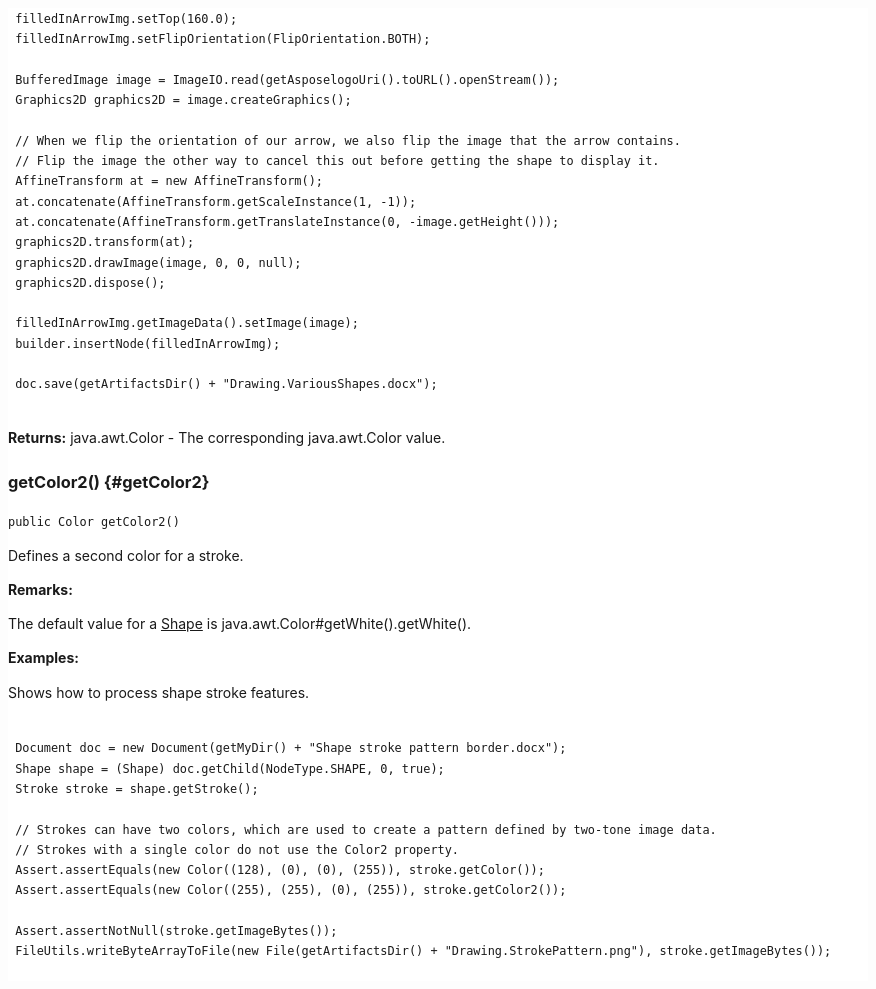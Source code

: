 ```
 filledInArrowImg.setTop(160.0);
 filledInArrowImg.setFlipOrientation(FlipOrientation.BOTH);

 BufferedImage image = ImageIO.read(getAsposelogoUri().toURL().openStream());
 Graphics2D graphics2D = image.createGraphics();

 // When we flip the orientation of our arrow, we also flip the image that the arrow contains.
 // Flip the image the other way to cancel this out before getting the shape to display it.
 AffineTransform at = new AffineTransform();
 at.concatenate(AffineTransform.getScaleInstance(1, -1));
 at.concatenate(AffineTransform.getTranslateInstance(0, -image.getHeight()));
 graphics2D.transform(at);
 graphics2D.drawImage(image, 0, 0, null);
 graphics2D.dispose();

 filledInArrowImg.getImageData().setImage(image);
 builder.insertNode(filledInArrowImg);

 doc.save(getArtifactsDir() + "Drawing.VariousShapes.docx");
 
```

**Returns:**
java.awt.Color - The corresponding java.awt.Color value.
### getColor2() {#getColor2}
```
public Color getColor2()
```


Defines a second color for a stroke.

 **Remarks:** 

The default value for a [Shape](../../com.aspose.words/shape/) is java.awt.Color\#getWhite().getWhite().

 **Examples:** 

Shows how to process shape stroke features.

```

 Document doc = new Document(getMyDir() + "Shape stroke pattern border.docx");
 Shape shape = (Shape) doc.getChild(NodeType.SHAPE, 0, true);
 Stroke stroke = shape.getStroke();

 // Strokes can have two colors, which are used to create a pattern defined by two-tone image data.
 // Strokes with a single color do not use the Color2 property.
 Assert.assertEquals(new Color((128), (0), (0), (255)), stroke.getColor());
 Assert.assertEquals(new Color((255), (255), (0), (255)), stroke.getColor2());

 Assert.assertNotNull(stroke.getImageBytes());
 FileUtils.writeByteArrayToFile(new File(getArtifactsDir() + "Drawing.StrokePattern.png"), stroke.getImageBytes());
 
```

